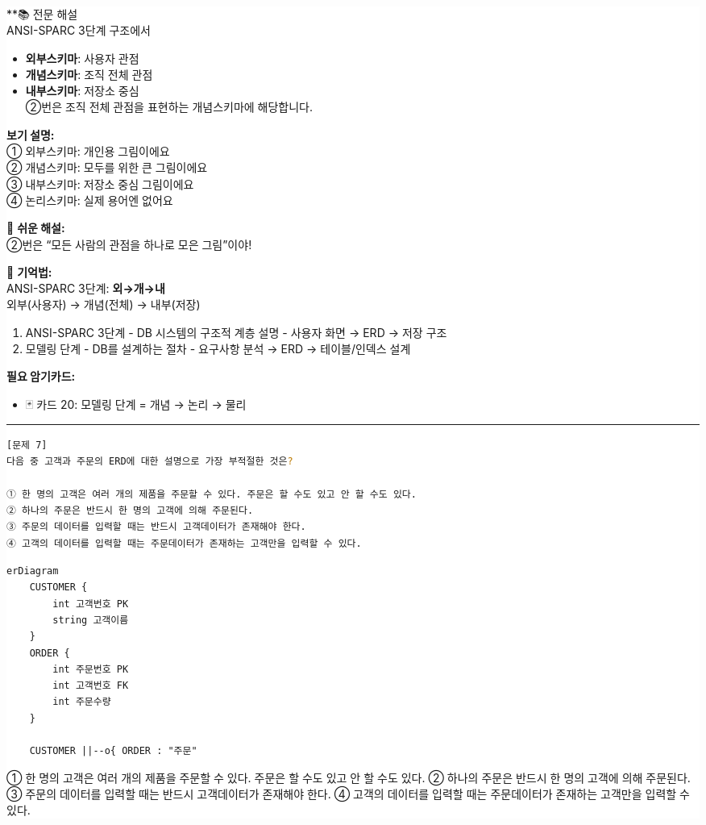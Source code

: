 **📚 전문 해설  
ANSI-SPARC 3단계 구조에서  
- **외부스키마**: 사용자 관점  
- **개념스키마**: 조직 전체 관점  
- **내부스키마**: 저장소 중심  
②번은 조직 전체 관점을 표현하는 개념스키마에 해당합니다.

**보기 설명:**  
① 외부스키마: 개인용 그림이에요  
② 개념스키마: 모두를 위한 큰 그림이에요  
③ 내부스키마: 저장소 중심 그림이에요  
④ 논리스키마: 실제 용어엔 없어요  


🧸 **쉬운 해설:**  
②번은 “모든 사람의 관점을 하나로 모은 그림”이야!

🧠 **기억법:**  
ANSI-SPARC 3단계: **외→개→내**  
외부(사용자) → 개념(전체) → 내부(저장)

1. ANSI-SPARC 3단계 - DB 시스템의 구조적 계층 설명 - 사용자 화면 → ERD → 저장 구조
2. 모델링 단계       - DB를 설계하는 절차 - 요구사항 분석 → ERD → 테이블/인덱스 설계

**필요 암기카드:**  
- 🃏 카드 20: 모델링 단계 = 개념 → 논리 → 물리


---

```bash
[문제 7]  
다음 중 고객과 주문의 ERD에 대한 설명으로 가장 부적절한 것은?

① 한 명의 고객은 여러 개의 제품을 주문할 수 있다. 주문은 할 수도 있고 안 할 수도 있다.  
② 하나의 주문은 반드시 한 명의 고객에 의해 주문된다.  
③ 주문의 데이터를 입력할 때는 반드시 고객데이터가 존재해야 한다.  
④ 고객의 데이터를 입력할 때는 주문데이터가 존재하는 고객만을 입력할 수 있다.
```
```mermaid
erDiagram
    CUSTOMER {
        int 고객번호 PK
        string 고객이름
    }
    ORDER {
        int 주문번호 PK
        int 고객번호 FK
        int 주문수량
    }

    CUSTOMER ||--o{ ORDER : "주문"
```

① 한 명의 고객은 여러 개의 제품을 주문할 수 있다. 주문은 할 수도 있고 안 할 수도 있다.
② 하나의 주문은 반드시 한 명의 고객에 의해 주문된다.
③ 주문의 데이터를 입력할 때는 반드시 고객데이터가 존재해야 한다.
④ 고객의 데이터를 입력할 때는 주문데이터가 존재하는 고객만을 입력할 수 있다.
